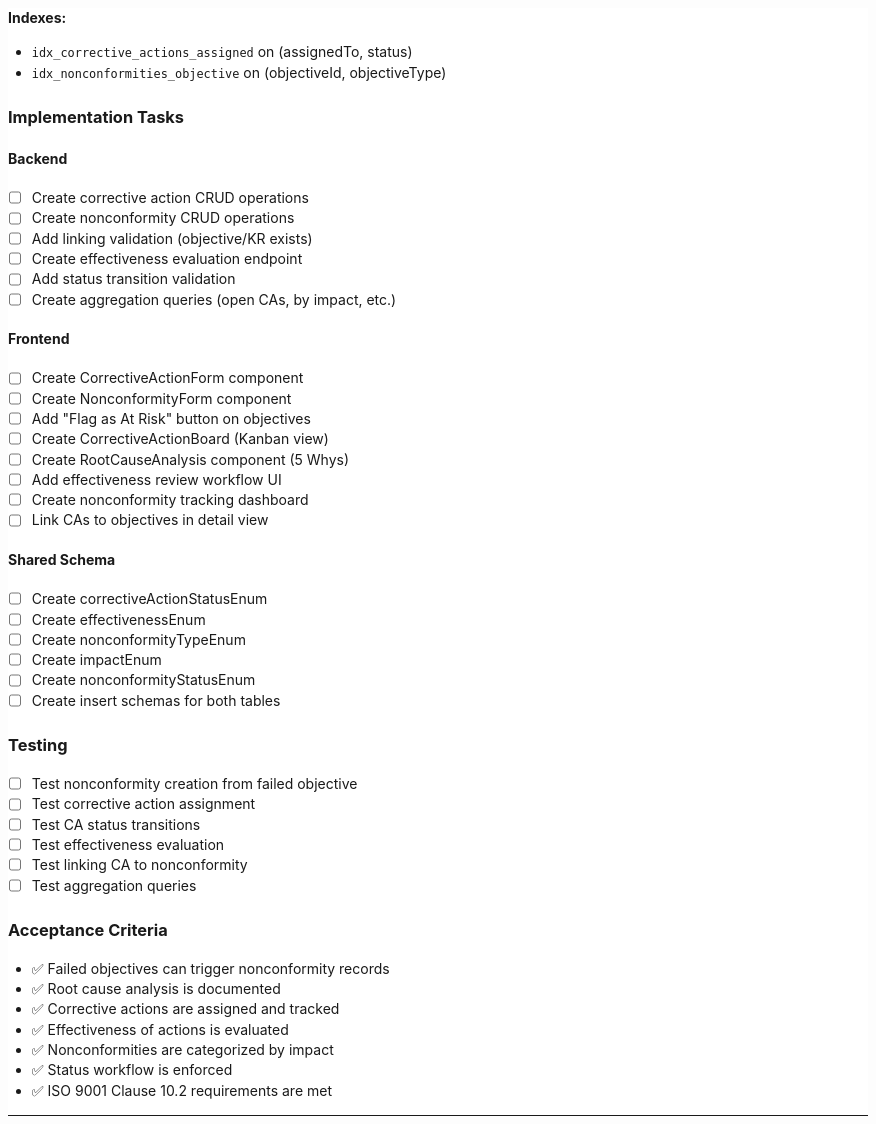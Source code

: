 **Indexes:**
- `idx_corrective_actions_assigned` on (assignedTo, status)
- `idx_nonconformities_objective` on (objectiveId, objectiveType)

### Implementation Tasks

#### Backend
- [ ] Create corrective action CRUD operations
- [ ] Create nonconformity CRUD operations
- [ ] Add linking validation (objective/KR exists)
- [ ] Create effectiveness evaluation endpoint
- [ ] Add status transition validation
- [ ] Create aggregation queries (open CAs, by impact, etc.)

#### Frontend
- [ ] Create CorrectiveActionForm component
- [ ] Create NonconformityForm component
- [ ] Add "Flag as At Risk" button on objectives
- [ ] Create CorrectiveActionBoard (Kanban view)
- [ ] Create RootCauseAnalysis component (5 Whys)
- [ ] Add effectiveness review workflow UI
- [ ] Create nonconformity tracking dashboard
- [ ] Link CAs to objectives in detail view

#### Shared Schema
- [ ] Create correctiveActionStatusEnum
- [ ] Create effectivenessEnum
- [ ] Create nonconformityTypeEnum
- [ ] Create impactEnum
- [ ] Create nonconformityStatusEnum
- [ ] Create insert schemas for both tables

### Testing
- [ ] Test nonconformity creation from failed objective
- [ ] Test corrective action assignment
- [ ] Test CA status transitions
- [ ] Test effectiveness evaluation
- [ ] Test linking CA to nonconformity
- [ ] Test aggregation queries

### Acceptance Criteria
- ✅ Failed objectives can trigger nonconformity records
- ✅ Root cause analysis is documented
- ✅ Corrective actions are assigned and tracked
- ✅ Effectiveness of actions is evaluated
- ✅ Nonconformities are categorized by impact
- ✅ Status workflow is enforced
- ✅ ISO 9001 Clause 10.2 requirements are met

---

